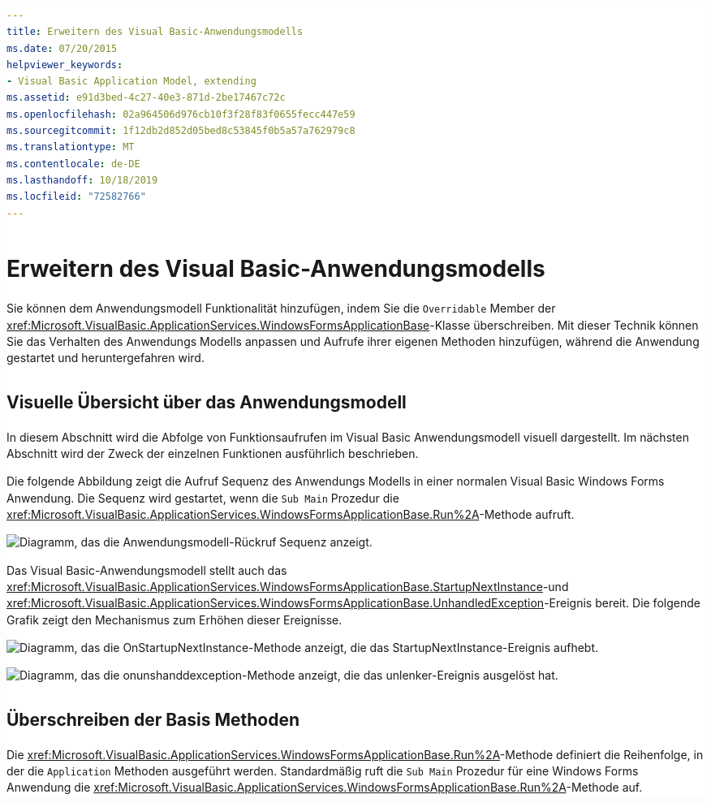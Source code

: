 ```yaml
---
title: Erweitern des Visual Basic-Anwendungsmodells
ms.date: 07/20/2015
helpviewer_keywords:
- Visual Basic Application Model, extending
ms.assetid: e91d3bed-4c27-40e3-871d-2be17467c72c
ms.openlocfilehash: 02a964506d976cb10f3f28f83f0655fecc447e59
ms.sourcegitcommit: 1f12db2d852d05bed8c53845f0b5a57a762979c8
ms.translationtype: MT
ms.contentlocale: de-DE
ms.lasthandoff: 10/18/2019
ms.locfileid: "72582766"
---
```

# <a name="extending-the-visual-basic-application-model"></a>Erweitern des Visual Basic-Anwendungsmodells

Sie können dem Anwendungsmodell Funktionalität hinzufügen, indem Sie die `Overridable` Member der <xref:Microsoft.VisualBasic.ApplicationServices.WindowsFormsApplicationBase>-Klasse überschreiben. Mit dieser Technik können Sie das Verhalten des Anwendungs Modells anpassen und Aufrufe ihrer eigenen Methoden hinzufügen, während die Anwendung gestartet und heruntergefahren wird.

## <a name="visual-overview-of-the-application-model"></a>Visuelle Übersicht über das Anwendungsmodell

In diesem Abschnitt wird die Abfolge von Funktionsaufrufen im Visual Basic Anwendungsmodell visuell dargestellt. Im nächsten Abschnitt wird der Zweck der einzelnen Funktionen ausführlich beschrieben.

Die folgende Abbildung zeigt die Aufruf Sequenz des Anwendungs Modells in einer normalen Visual Basic Windows Forms Anwendung. Die Sequenz wird gestartet, wenn die `Sub Main` Prozedur die <xref:Microsoft.VisualBasic.ApplicationServices.WindowsFormsApplicationBase.Run%2A>-Methode aufruft.

![Diagramm, das die Anwendungsmodell-Rückruf Sequenz anzeigt.](./media/extending-the-visual-basic-application-model/application-model-call-sequence.gif)

Das Visual Basic-Anwendungsmodell stellt auch das <xref:Microsoft.VisualBasic.ApplicationServices.WindowsFormsApplicationBase.StartupNextInstance>-und <xref:Microsoft.VisualBasic.ApplicationServices.WindowsFormsApplicationBase.UnhandledException>-Ereignis bereit. Die folgende Grafik zeigt den Mechanismus zum Erhöhen dieser Ereignisse.

![Diagramm, das die OnStartupNextInstance-Methode anzeigt, die das StartupNextInstance-Ereignis aufhebt.](./media/extending-the-visual-basic-application-model/raise-startupnextinstance-event.gif)

![Diagramm, das die onunshanddexception-Methode anzeigt, die das unlenker-Ereignis ausgelöst hat.](./media/extending-the-visual-basic-application-model/raise-unhandledexception-event.gif)

## <a name="overriding-the-base-methods"></a>Überschreiben der Basis Methoden

Die <xref:Microsoft.VisualBasic.ApplicationServices.WindowsFormsApplicationBase.Run%2A>-Methode definiert die Reihenfolge, in der die `Application` Methoden ausgeführt werden. Standardmäßig ruft die `Sub Main` Prozedur für eine Windows Forms Anwendung die <xref:Microsoft.VisualBasic.ApplicationServices.WindowsFormsApplicationBase.Run%2A>-Methode auf.
